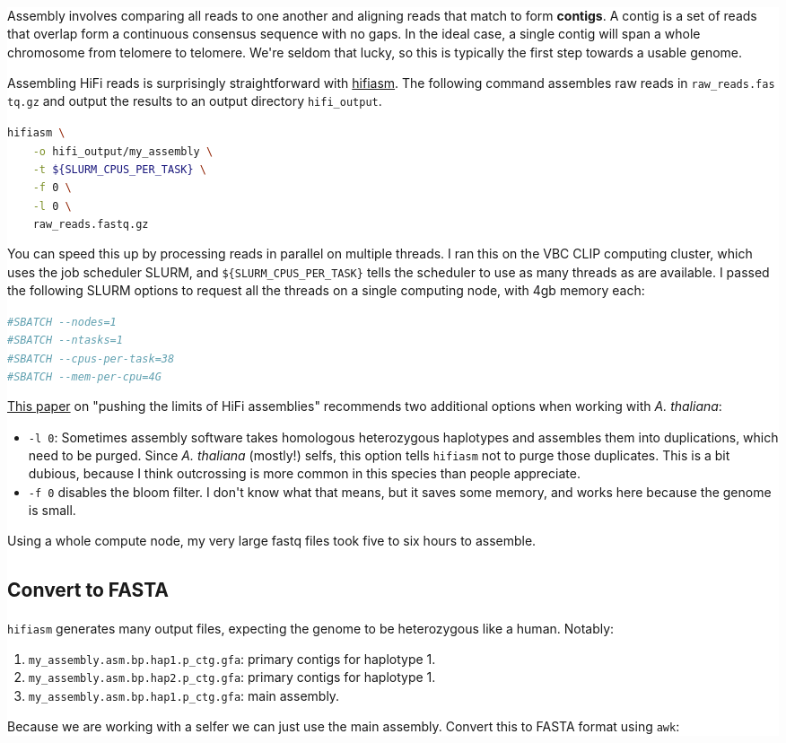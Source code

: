 Assembly involves comparing all reads to one another and aligning reads that match to form **contigs**.
A contig is a set of reads that overlap form a continuous consensus sequence with no gaps.
In the ideal case, a single contig will span a whole chromosome from telomere to telomere.
We're seldom that lucky, so this is typically the first step towards a usable genome.

Assembling HiFi reads is surprisingly straightforward with [hifiasm](https://hifiasm.readthedocs.io/en/latest/index.html).
The following command assembles raw reads in `raw_reads.fastq.gz` and output the results to an output directory `hifi_output`.

```sh
hifiasm \
    -o hifi_output/my_assembly \
    -t ${SLURM_CPUS_PER_TASK} \
    -f 0 \
    -l 0 \
    raw_reads.fastq.gz
```

You can speed this up by processing reads in parallel on multiple threads.
I ran this on the VBC CLIP computing cluster, which uses the job scheduler SLURM, and `${SLURM_CPUS_PER_TASK}` tells the scheduler to use as many threads as are available.
I passed the following SLURM options to request all the threads on a single computing node, with 4gb memory each:
```sh
#SBATCH --nodes=1
#SBATCH --ntasks=1
#SBATCH --cpus-per-task=38
#SBATCH --mem-per-cpu=4G
```

[This paper](https://doi.org/10.1093/nar/gkac1115) on "pushing the limits of HiFi assemblies" recommends two additional options when working with *A. thaliana*:

* `-l 0`: Sometimes assembly software takes homologous heterozygous haplotypes and assembles them into duplications, which need to be purged. Since *A. thaliana* (mostly!) selfs, this option tells `hifiasm` not to purge those duplicates. This is a bit dubious, because I think outcrossing is more common in this species than people appreciate.
* `-f 0` disables the bloom filter. I don't know what that means, but it saves some memory, and works here because the genome is small.

Using a whole compute node, my very large fastq files took five to six hours to assemble.

## Convert to FASTA

`hifiasm` generates many output files, expecting the genome to be heterozygous like a human. Notably:

1. `my_assembly.asm.bp.hap1.p_ctg.gfa`: primary contigs for haplotype 1.
2. `my_assembly.asm.bp.hap2.p_ctg.gfa`: primary contigs for haplotype 1.
3. `my_assembly.asm.bp.hap1.p_ctg.gfa`: main assembly.

Because we are working with a selfer we can just use the main assembly.
Convert this to FASTA format using `awk`:
